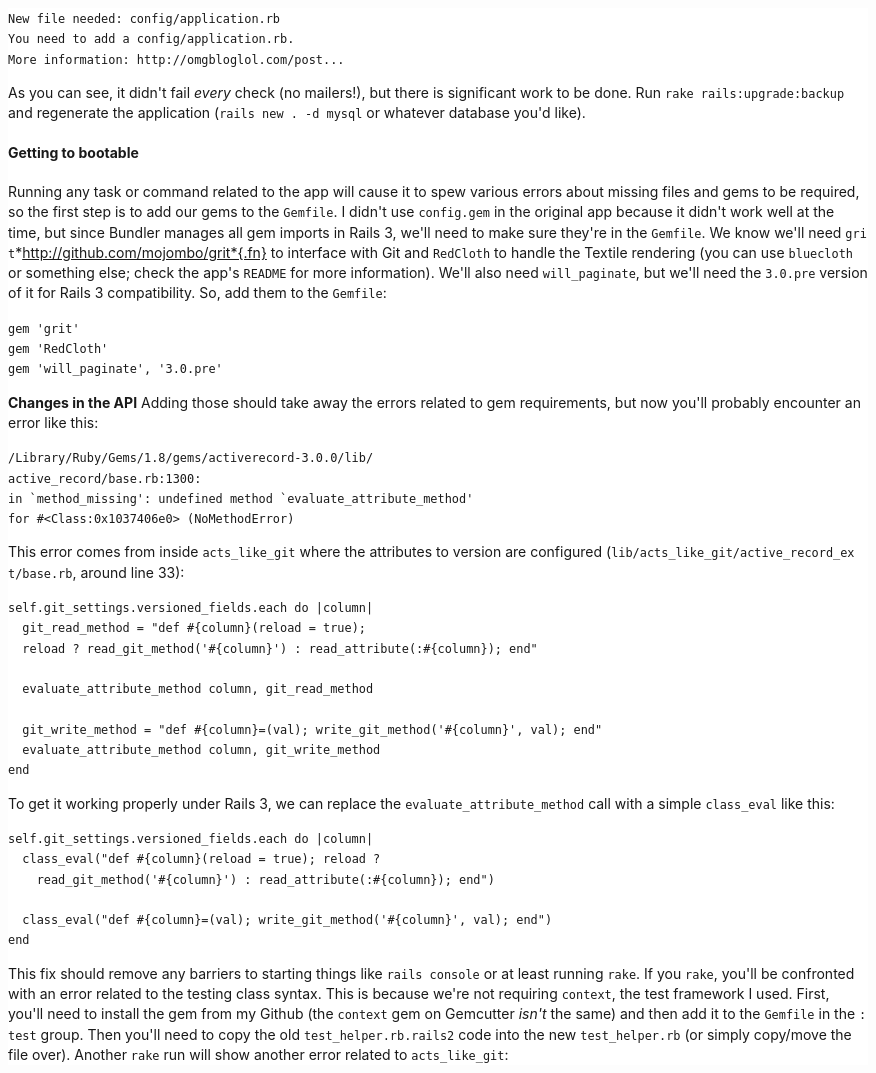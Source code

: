     New file needed: config/application.rb
    You need to add a config/application.rb.
    More information: http://omgbloglol.com/post...
    
As you can see, it didn't fail *every* check (no mailers!), but there is significant work to be done.  Run `rake rails:upgrade:backup` and regenerate the application (`rails new . -d mysql` or whatever database you'd like).

#### Getting to bootable

Running any task or command related to the app will cause it to spew various errors about missing files and gems to be required, so the first step is to add our gems to the `Gemfile`.  I didn't use `config.gem` in the original app because it didn't work well at the time, but since Bundler manages all gem imports in Rails 3, we'll need to make sure they're in the `Gemfile`.  We know we'll need `grit`*http://github.com/mojombo/grit*{.fn} to interface with Git and `RedCloth` to handle the Textile rendering (you can use `bluecloth` or something else; check the app's `README` for more information).  We'll also need `will_paginate`, but we'll need the `3.0.pre` version of it for Rails 3 compatibility.  So, add them to the `Gemfile`:

    gem 'grit'
    gem 'RedCloth'
    gem 'will_paginate', '3.0.pre'

**Changes in the API** Adding those should take away the errors related to gem requirements, but now you'll probably encounter an error like this:

    /Library/Ruby/Gems/1.8/gems/activerecord-3.0.0/lib/
    active_record/base.rb:1300:
    in `method_missing': undefined method `evaluate_attribute_method' 
    for #<Class:0x1037406e0> (NoMethodError)

This error comes from inside `acts_like_git` where the attributes to version are configured (`lib/acts_like_git/active_record_ext/base.rb`, around line 33):

    self.git_settings.versioned_fields.each do |column|
      git_read_method = "def #{column}(reload = true);
      reload ? read_git_method('#{column}') : read_attribute(:#{column}); end"          

      evaluate_attribute_method column, git_read_method
  
      git_write_method = "def #{column}=(val); write_git_method('#{column}', val); end"          
      evaluate_attribute_method column, git_write_method
    end

To get it working properly under Rails 3, we can replace the `evaluate_attribute_method` call with a simple `class_eval` like this:

    self.git_settings.versioned_fields.each do |column|
      class_eval("def #{column}(reload = true); reload ?
        read_git_method('#{column}') : read_attribute(:#{column}); end")        
  
      class_eval("def #{column}=(val); write_git_method('#{column}', val); end")  
    end
    
This fix should remove any barriers to starting things like `rails console` or at least running `rake`.  If you `rake`, you'll be confronted with an error related to the testing class syntax.  This is because we're not requiring `context`, the test framework I used.  First, you'll need to install the gem from my Github (the `context` gem on Gemcutter *isn't* the same) and then add it to the `Gemfile` in the `:test` group.  Then you'll need to copy the old `test_helper.rb.rails2` code into the new `test_helper.rb` (or simply copy/move the file over).  Another `rake` run will show another error related to `acts_like_git`:
